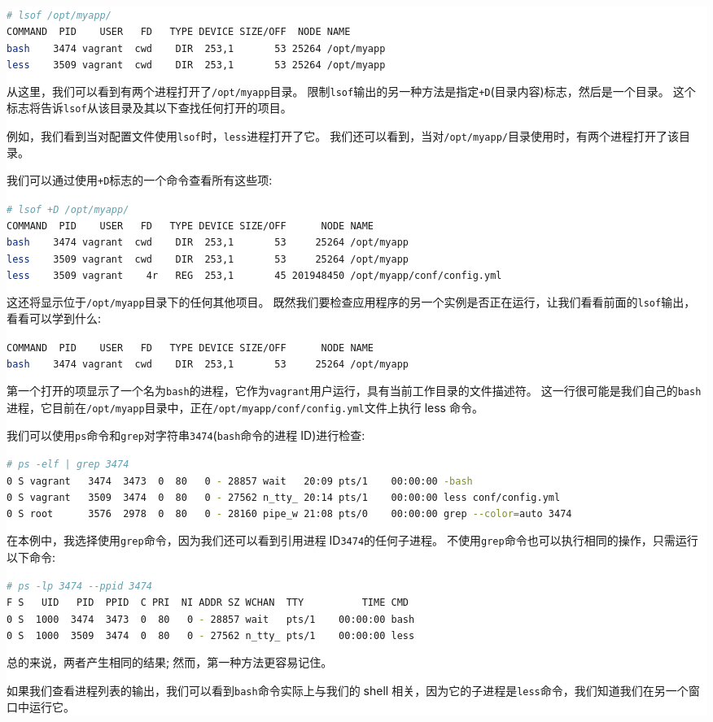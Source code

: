 ```sh
# lsof /opt/myapp/
COMMAND  PID    USER   FD   TYPE DEVICE SIZE/OFF  NODE NAME
bash    3474 vagrant  cwd    DIR  253,1       53 25264 /opt/myapp
less    3509 vagrant  cwd    DIR  253,1       53 25264 /opt/myapp

```

从这里，我们可以看到有两个进程打开了`/opt/myapp`目录。 限制`lsof`输出的另一种方法是指定`+D`(目录内容)标志，然后是一个目录。 这个标志将告诉`lsof`从该目录及其以下查找任何打开的项目。

例如，我们看到当对配置文件使用`lsof`时，`less`进程打开了它。 我们还可以看到，当对`/opt/myapp/`目录使用时，有两个进程打开了该目录。

我们可以通过使用`+D`标志的一个命令查看所有这些项:

```sh
# lsof +D /opt/myapp/
COMMAND  PID    USER   FD   TYPE DEVICE SIZE/OFF      NODE NAME
bash    3474 vagrant  cwd    DIR  253,1       53     25264 /opt/myapp
less    3509 vagrant  cwd    DIR  253,1       53     25264 /opt/myapp
less    3509 vagrant    4r   REG  253,1       45 201948450 /opt/myapp/conf/config.yml

```

这还将显示位于`/opt/myapp`目录下的任何其他项目。 既然我们要检查应用程序的另一个实例是否正在运行，让我们看看前面的`lsof`输出，看看可以学到什么:

```sh
COMMAND  PID    USER   FD   TYPE DEVICE SIZE/OFF      NODE NAME
bash    3474 vagrant  cwd    DIR  253,1       53     25264 /opt/myapp

```

第一个打开的项显示了一个名为`bash`的进程，它作为`vagrant`用户运行，具有当前工作目录的文件描述符。 这一行很可能是我们自己的`bash`进程，它目前在`/opt/myapp`目录中，正在`/opt/myapp/conf/config.yml`文件上执行 less 命令。

我们可以使用`ps`命令和`grep`对字符串`3474`(`bash`命令的进程 ID)进行检查:

```sh
# ps -elf | grep 3474
0 S vagrant   3474  3473  0  80   0 - 28857 wait   20:09 pts/1    00:00:00 -bash
0 S vagrant   3509  3474  0  80   0 - 27562 n_tty_ 20:14 pts/1    00:00:00 less conf/config.yml
0 S root      3576  2978  0  80   0 - 28160 pipe_w 21:08 pts/0    00:00:00 grep --color=auto 3474

```

在本例中，我选择使用`grep`命令，因为我们还可以看到引用进程 ID`3474`的任何子进程。 不使用`grep`命令也可以执行相同的操作，只需运行以下命令:

```sh
# ps -lp 3474 --ppid 3474
F S   UID   PID  PPID  C PRI  NI ADDR SZ WCHAN  TTY          TIME CMD
0 S  1000  3474  3473  0  80   0 - 28857 wait   pts/1    00:00:00 bash
0 S  1000  3509  3474  0  80   0 - 27562 n_tty_ pts/1    00:00:00 less

```

总的来说，两者产生相同的结果; 然而，第一种方法更容易记住。

如果我们查看进程列表的输出，我们可以看到`bash`命令实际上与我们的 shell 相关，因为它的子进程是`less`命令，我们知道我们在另一个窗口中运行它。
